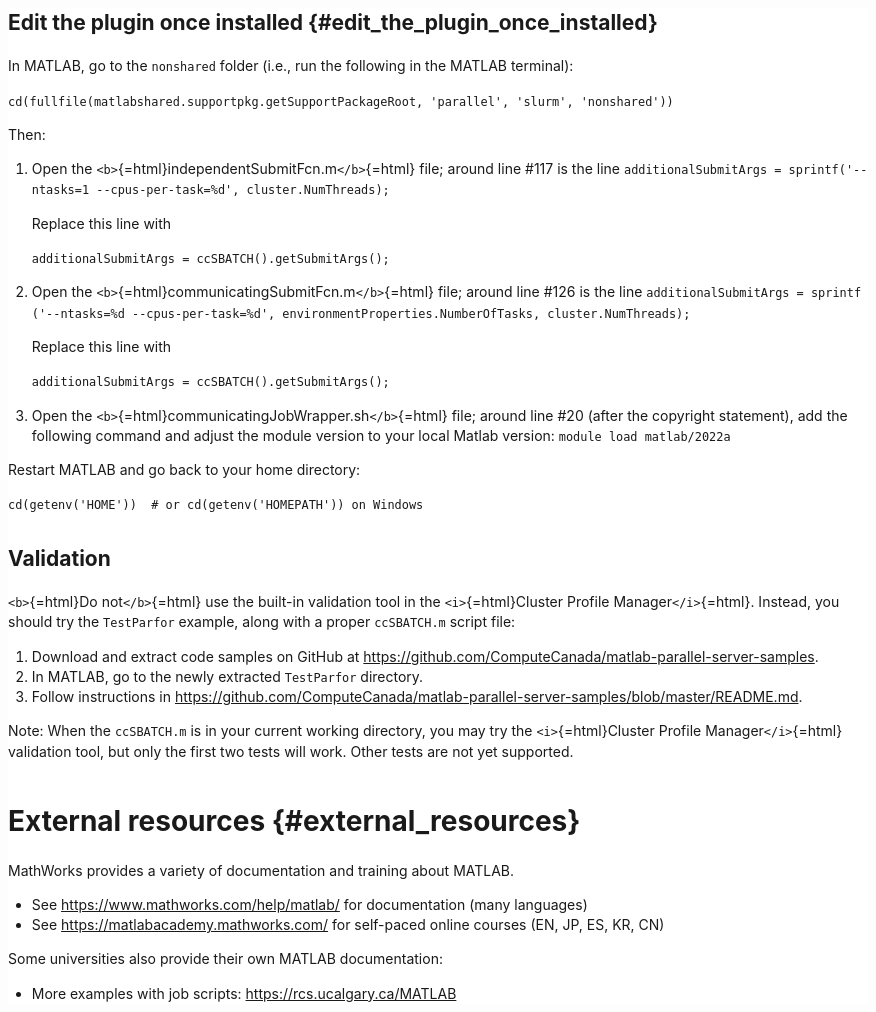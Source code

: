 ## Edit the plugin once installed {#edit_the_plugin_once_installed}

In MATLAB, go to the `nonshared` folder (i.e., run the following in the MATLAB terminal):

`cd(fullfile(matlabshared.supportpkg.getSupportPackageRoot, 'parallel', 'slurm', 'nonshared'))`

Then:

1.  Open the `<b>`{=html}independentSubmitFcn.m`</b>`{=html} file; around line #117 is the line
    `additionalSubmitArgs = sprintf('--ntasks=1 --cpus-per-task=%d', cluster.NumThreads);`

    Replace this line with

    `additionalSubmitArgs = ccSBATCH().getSubmitArgs();`
2.  Open the `<b>`{=html}communicatingSubmitFcn.m`</b>`{=html} file; around line #126 is the line
    `additionalSubmitArgs = sprintf('--ntasks=%d --cpus-per-task=%d', environmentProperties.NumberOfTasks, cluster.NumThreads);`

    Replace this line with

    `additionalSubmitArgs = ccSBATCH().getSubmitArgs();`
3.  Open the `<b>`{=html}communicatingJobWrapper.sh`</b>`{=html} file; around line #20 (after the copyright statement), add the following command and adjust the module version to your local Matlab version:
    `module load matlab/2022a`

Restart MATLAB and go back to your home directory:

`cd(getenv('HOME'))  # or cd(getenv('HOMEPATH')) on Windows`

## Validation

`<b>`{=html}Do not`</b>`{=html} use the built-in validation tool in the `<i>`{=html}Cluster Profile Manager`</i>`{=html}. Instead, you should try the `TestParfor` example, along with a proper `ccSBATCH.m` script file:

1.  Download and extract code samples on GitHub at <https://github.com/ComputeCanada/matlab-parallel-server-samples>.
2.  In MATLAB, go to the newly extracted `TestParfor` directory.
3.  Follow instructions in <https://github.com/ComputeCanada/matlab-parallel-server-samples/blob/master/README.md>.

Note: When the `ccSBATCH.m` is in your current working directory, you may try the `<i>`{=html}Cluster Profile Manager`</i>`{=html} validation tool, but only the first two tests will work. Other tests are not yet supported.

# External resources {#external_resources}

MathWorks provides a variety of documentation and training about MATLAB.

- See [<https://www.mathworks.com/help/matlab/>](https://www.mathworks.com/help/matlab/) for documentation (many languages)
- See [<https://matlabacademy.mathworks.com/>](https://matlabacademy.mathworks.com/) for self-paced online courses (EN, JP, ES, KR, CN)

Some universities also provide their own MATLAB documentation:

- More examples with job scripts: [<https://rcs.ucalgary.ca/MATLAB>](https://rcs.ucalgary.ca/MATLAB)
